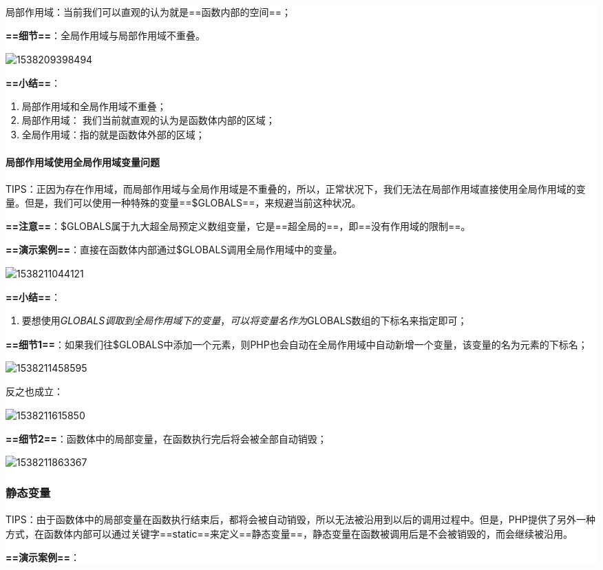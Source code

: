 局部作用域：当前我们可以直观的认为就是==函数内部的空间==；



**==细节==**：全局作用域与局部作用域不重叠。

![1538209398494](24)



**==小结==**：

1. 局部作用域和全局作用域不重叠；
2. 局部作用域： 我们当前就直观的认为是函数体内部的区域；
3. 全局作用域：指的就是函数体外部的区域；



#### 局部作用域使用全局作用域变量问题

TIPS：正因为存在作用域，而局部作用域与全局作用域是不重叠的，所以，正常状况下，我们无法在局部作用域直接使用全局作用域的变量。但是，我们可以使用一种特殊的变量==$GLOBALS==，来规避当前这种状况。



**==注意==**：$GLOBALS属于九大超全局预定义数组变量，它是==超全局的==，即==没有作用域的限制==。



**==演示案例==**：直接在函数体内部通过$GLOBALS调用全局作用域中的变量。

![1538211044121](25)



**==小结==**：

1. 要想使用$GLOBALS调取到全局作用域下的变量，可以将变量名作为$GLOBALS数组的下标名来指定即可；



**==细节1==**：如果我们往$GLOBALS中添加一个元素，则PHP也会自动在全局作用域中自动新增一个变量，该变量的名为元素的下标名； 

![1538211458595](26)

反之也成立：

![1538211615850](27)



**==细节2==**：函数体中的局部变量，在函数执行完后将会被全部自动销毁；

![1538211863367](28)



### 静态变量

TIPS：由于函数体中的局部变量在函数执行结束后，都将会被自动销毁，所以无法被沿用到以后的调用过程中。但是，PHP提供了另外一种方式，在函数体内部可以通过关键字==static==来定义==静态变量==，静态变量在函数被调用后是不会被销毁的，而会继续被沿用。



**==演示案例==**： 

